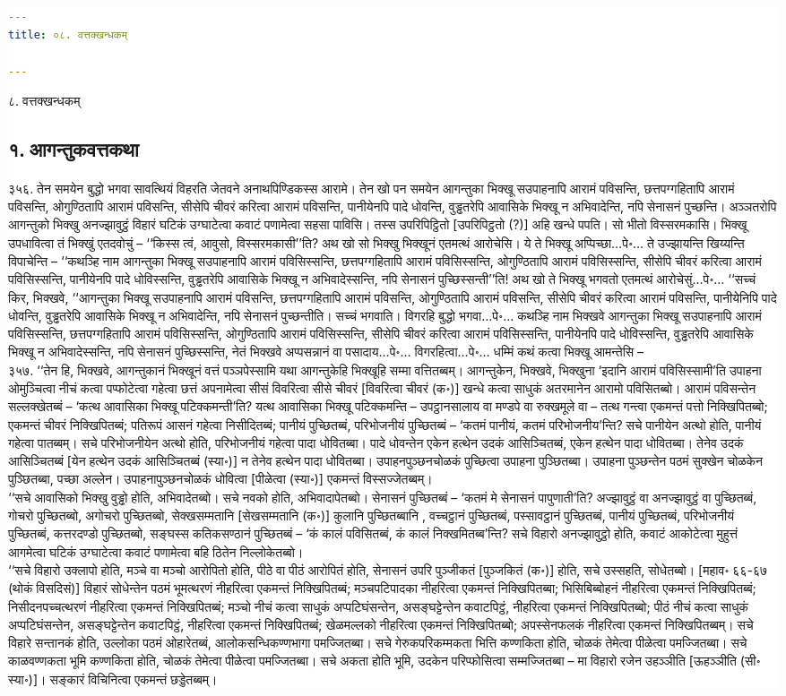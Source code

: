 ```yaml
---
title: ०८. वत्तक्खन्धकम्

---
```

८. वत्तक्खन्धकम्  


## १. आगन्तुकवत्तकथा

३५६. तेन समयेन बुद्धो भगवा सावत्थियं विहरति जेतवने अनाथपिण्डिकस्स आरामे। तेन खो पन समयेन आगन्तुका भिक्खू सउपाहनापि आरामं पविसन्ति, छत्तपग्गहितापि आरामं पविसन्ति, ओगुण्ठितापि आरामं पविसन्ति, सीसेपि चीवरं करित्वा आरामं पविसन्ति, पानीयेनपि पादे धोवन्ति, वुड्ढतरेपि आवासिके भिक्खू न अभिवादेन्ति, नपि सेनासनं पुच्छन्ति। अञ्ञतरोपि आगन्तुको भिक्खु अनज्झावुट्ठं विहारं घटिकं उग्घाटेत्वा कवाटं पणामेत्वा सहसा पाविसि। तस्स उपरिपिट्ठितो [उपरिपिट्ठतो (?)] अहि खन्धे पपति। सो भीतो विस्सरमकासि। भिक्खू उपधावित्वा तं भिक्खुं एतदवोचुं – ‘‘किस्स त्वं, आवुसो, विस्सरमकासी’’ति? अथ खो सो भिक्खु भिक्खूनं एतमत्थं आरोचेसि। ये ते भिक्खू अप्पिच्छा…पे॰… ते उज्झायन्ति खिय्यन्ति विपाचेन्ति – ‘‘कथञ्हि नाम आगन्तुका भिक्खू सउपाहनापि आरामं पविसिस्सन्ति, छत्तपग्गहितापि आरामं पविसिस्सन्ति, ओगुण्ठितापि आरामं पविसिस्सन्ति, सीसेपि चीवरं करित्वा आरामं पविसिस्सन्ति, पानीयेनपि पादे धोविस्सन्ति, वुड्ढतरेपि आवासिके भिक्खू न अभिवादेस्सन्ति, नपि सेनासनं पुच्छिस्सन्ती’’ति! अथ खो ते भिक्खू भगवतो एतमत्थं आरोचेसुं…पे॰… ‘‘सच्चं किर, भिक्खवे, ‘‘आगन्तुका भिक्खू सउपाहनापि आरामं पविसन्ति, छत्तपग्गहितापि आरामं पविसन्ति, ओगुण्ठितापि आरामं पविसन्ति, सीसेपि चीवरं करित्वा आरामं पविसन्ति, पानीयेनिपि पादे धोवन्ति, वुड्ढतरेपि आवासिके भिक्खू न अभिवादेन्ति, नपि सेनासनं पुच्छन्तीति। सच्चं भगवाति। विगरहि बुद्धो भगवा…पे॰… कथञ्हि नाम भिक्खवे आगन्तुका भिक्खू सउपाहनापि आरामं पविसिस्सन्ति, छत्तपग्गहितापि आरामं पविसिस्सन्ति, ओगुण्ठितापि आरामं पविसिस्सन्ति, सीसेपि चीवरं करित्वा आरामं पविसिस्सन्ति, पानीयेनपि पादे धोविस्सन्ति, वुड्ढतरेपि आवासिके भिक्खू न अभिवादेस्सन्ति, नपि सेनासनं पुच्छिस्सन्ति, नेतं भिक्खवे अप्पसन्नानं वा पसादाय…पे॰… विगरहित्वा…पे॰… धम्मिं कथं कत्वा भिक्खू आमन्तेसि –  
३५७. ‘‘तेन हि, भिक्खवे, आगन्तुकानं भिक्खूनं वत्तं पञ्ञपेस्सामि यथा आगन्तुकेहि भिक्खूहि सम्मा वत्तितब्बम्। आगन्तुकेन, भिक्खवे, भिक्खुना ‘इदानि आरामं पविसिस्सामी’ति उपाहना ओमुञ्चित्वा नीचं कत्वा पप्फोटेत्वा गहेत्वा छत्तं अपनामेत्वा सीसं विवरित्वा सीसे चीवरं [विवरित्वा चीवरं (क॰)] खन्धे कत्वा साधुकं अतरमानेन आरामो पविसितब्बो। आरामं पविसन्तेन सल्लक्खेतब्बं – ‘कत्थ आवासिका भिक्खू पटिक्कमन्ती’ति? यत्थ आवासिका भिक्खू पटिक्कमन्ति – उपट्ठानसालाय वा मण्डपे वा रुक्खमूले वा – तत्थ गन्त्वा एकमन्तं पत्तो निक्खिपितब्बो; एकमन्तं चीवरं निक्खिपितब्बं; पतिरूपं आसनं गहेत्वा निसीदितब्बं; पानीयं पुच्छितब्बं, परिभोजनीयं पुच्छितब्बं – ‘कतमं पानीयं, कतमं परिभोजनीय’न्ति? सचे पानीयेन अत्थो होति, पानीयं गहेत्वा पातब्बम्। सचे परिभोजनीयेन अत्थो होति, परिभोजनीयं गहेत्वा पादा धोवितब्बा। पादे धोवन्तेन एकेन हत्थेन उदकं आसिञ्चितब्बं, एकेन हत्थेन पादा धोवितब्बा। तेनेव उदकं आसिञ्चितब्बं [येन हत्थेन उदकं आसिञ्चितब्बं (स्या॰)] न तेनेव हत्थेन पादा धोवितब्बा। उपाहनपुञ्छनचोळकं पुच्छित्वा उपाहना पुञ्छितब्बा। उपाहना पुञ्छन्तेन पठमं सुक्खेन चोळकेन पुञ्छितब्बा, पच्छा अल्लेन। उपाहनापुञ्छनचोळकं धोवित्वा [पीळेत्वा (स्या॰)] एकमन्तं विस्सज्जेतब्बम्।  
‘‘सचे आवासिको भिक्खु वुड्ढो होति, अभिवादेतब्बो। सचे नवको होति, अभिवादापेतब्बो। सेनासनं पुच्छितब्बं – ‘कतमं मे सेनासनं पापुणाती’ति? अज्झावुट्ठं वा अनज्झावुट्ठं वा पुच्छितब्बं, गोचरो पुच्छितब्बो, अगोचरो पुच्छितब्बो, सेक्खसम्मतानि [सेखसम्मतानि (क॰)] कुलानि पुच्छितब्बानि , वच्चट्ठानं पुच्छितब्बं, पस्सावट्ठानं पुच्छितब्बं, पानीयं पुच्छितब्बं, परिभोजनीयं पुच्छितब्बं, कत्तरदण्डो पुच्छितब्बो, सङ्घस्स कतिकसण्ठानं पुच्छितब्बं – ‘कं कालं पविसितब्बं, कं कालं निक्खमितब्ब’न्ति? सचे विहारो अनज्झावुट्ठो होति, कवाटं आकोटेत्वा मुहुत्तं आगमेत्वा घटिकं उग्घाटेत्वा कवाटं पणामेत्वा बहि ठितेन निल्लोकेतब्बो।  
‘‘सचे विहारो उक्लापो होति, मञ्चे वा मञ्चो आरोपितो होति, पीठे वा पीठं आरोपितं होति, सेनासनं उपरि पुञ्जीकतं [पुञ्जकितं (क॰)] होति, सचे उस्सहति, सोधेतब्बो। [महाव॰ ६६-६७ (थोकं विसदिसं)] विहारं सोधेन्तेन पठमं भूमत्थरणं नीहरित्वा एकमन्तं निक्खिपितब्बं; मञ्चपटिपादका नीहरित्वा एकमन्तं निक्खिपितब्बा; भिसिबिब्बोहनं नीहरित्वा एकमन्तं निक्खिपितब्बं; निसीदनपच्चत्थरणं नीहरित्वा एकमन्तं निक्खिपितब्बं; मञ्चो नीचं कत्वा साधुकं अप्पटिघंसन्तेन, असङ्घट्टेन्तेन कवाटपिट्ठं, नीहरित्वा एकमन्तं निक्खिपितब्बो; पीठं नीचं कत्वा साधुकं अप्पटिघंसन्तेन, असङ्घट्टेन्तेन कवाटपिट्ठं, नीहरित्वा एकमन्तं निक्खिपितब्बं; खेळमल्लको नीहरित्वा एकमन्तं निक्खिपितब्बो; अपस्सेनफलकं नीहरित्वा एकमन्तं निक्खिपितब्बम्। सचे विहारे सन्तानकं होति, उल्लोका पठमं ओहारेतब्बं, आलोकसन्धिकण्णभागा पमज्जितब्बा। सचे गेरुकपरिकम्मकता भित्ति कण्णकिता होति, चोळकं तेमेत्वा पीळेत्वा पमज्जितब्बा। सचे काळवण्णकता भूमि कण्णकिता होति, चोळकं तेमेत्वा पीळेत्वा पमज्जितब्बा। सचे अकता होति भूमि, उदकेन परिप्फोसित्वा सम्मज्जितब्बा – मा विहारो रजेन उहञ्ञीति [ऊहञ्ञीति (सी॰ स्या॰)]। सङ्कारं विचिनित्वा एकमन्तं छड्डेतब्बम्।  